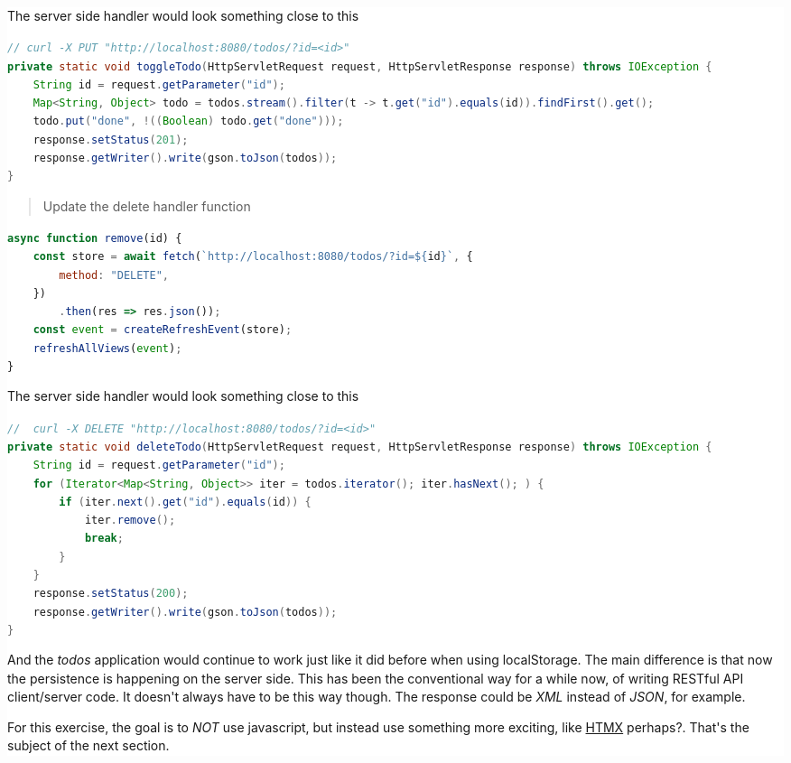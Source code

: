 The server side handler would look something close to this

```java
// curl -X PUT "http://localhost:8080/todos/?id=<id>"
private static void toggleTodo(HttpServletRequest request, HttpServletResponse response) throws IOException {
    String id = request.getParameter("id");
    Map<String, Object> todo = todos.stream().filter(t -> t.get("id").equals(id)).findFirst().get();
    todo.put("done", !((Boolean) todo.get("done")));
    response.setStatus(201);
    response.getWriter().write(gson.toJson(todos));
}
```

> Update the delete handler function

```js
async function remove(id) {
    const store = await fetch(`http://localhost:8080/todos/?id=${id}`, {
        method: "DELETE",
    })
        .then(res => res.json());
    const event = createRefreshEvent(store);
    refreshAllViews(event);
}
```

The server side handler would look something close to this

```java
//  curl -X DELETE "http://localhost:8080/todos/?id=<id>"
private static void deleteTodo(HttpServletRequest request, HttpServletResponse response) throws IOException {
    String id = request.getParameter("id");
    for (Iterator<Map<String, Object>> iter = todos.iterator(); iter.hasNext(); ) {
        if (iter.next().get("id").equals(id)) {
            iter.remove();
            break;
        }
    }
    response.setStatus(200);
    response.getWriter().write(gson.toJson(todos));
}
```

And the _todos_ application would continue to work just like it did before when using localStorage. The main difference
is that now the persistence is happening on the
server side. This has been the conventional way for a while now, of writing RESTful API client/server code. It doesn't
always have to be this way though. The response
could be _XML_ instead of _JSON_, for example.

For this exercise, the goal is to _NOT_ use javascript, but instead use something more exciting,
like [HTMX](https://htmx.org/) perhaps?. That's the subject of the next section.


